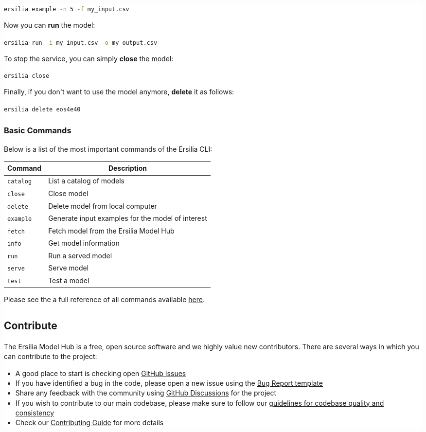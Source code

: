 ```bash
ersilia example -n 5 -f my_input.csv
```

Now you can **run** the model:

```bash
ersilia run -i my_input.csv -o my_output.csv
```

To stop the service, you can simply **close** the model:

```bash
ersilia close
```

Finally, if you don't want to use the model anymore, **delete** it as follows:

```bash
ersilia delete eos4e40
```

### Basic Commands

Below is a list of the most important commands of the Ersilia CLI:

| Command    | Description                                      |
|------------|--------------------------------------------------|
| `catalog`  | List a catalog of models                        |
| `close`    | Close model                                     |
| `delete`   | Delete model from local computer                |
| `example`  | Generate input examples for the model of interest |
| `fetch`    | Fetch model from the Ersilia Model Hub          |
| `info`     | Get model information                         |
| `run`      | Run a served model                              |
| `serve`    | Serve model                                     |
| `test`     | Test a model                                    |


Please see the a full reference of all commands available [here](https://ersilia.gitbook.io/ersilia-book/ersilia-model-hub/developer-docs/command-line-interface).

## Contribute

The Ersilia Model Hub is a free, open source software and we highly value new contributors. There are several ways in which you can contribute to the project:

* A good place to start is checking open [GitHub Issues](https://github.com/ersilia-os/ersilia/issues)
* If you have identified a bug in the code, please open a new issue using the [Bug Report template](https://github.com/ersilia-os/ersilia/issues/new?template=bug_report.yml)
* Share any feedback with the community using [GitHub Discussions](https://github.com/ersilia-os/ersilia/discussions) for the project
* If you wish to contribute to our main codebase, please make sure to follow our [guidelines for codebase quality and consistency](https://ersilia.gitbook.io/ersilia-book/ersilia-model-hub/developer-docs/developer-guide-for-codebase-quality-and-consistency)
* Check our [Contributing Guide](https://github.com/ersilia-os/ersilia/blob/master/CONTRIBUTING.md) for more details
